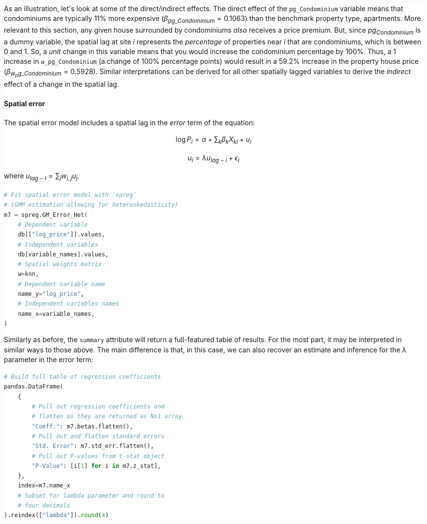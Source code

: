 As an illustration, let's look at some of the direct/indirect effects. 
The direct effect of the `pg_Condominium` variable means that condominiums are
typically 11% more expensive ($\beta_{pg\_{Condominium}}=0.1063$) than the benchmark
property type, apartments. More relevant to this section, any given house surrounded by 
condominiums *also* receives a price premium. But, since $pg_{Condominium}$ is a dummy variable,
the spatial lag at site $i$ represents the *percentage* of properties near $i$ that are
condominiums, which is between $0$ and $1$.
So, a *unit* change in this variable means that you would increase the condominium 
percentage by 100%. Thus, a $1$ increase in `w_pg_Condominium` (a change of 100% percentage points)
would result in a 59.2% increase in the property house price ($\beta_{w_pg\_Condominium} = 0.5928$). 
Similar interpretations can be derived for all other spatially lagged variables to derive the
*indirect* effect of a change in the spatial lag. 





#### Spatial error

The spatial error model includes a spatial lag in the *error* term of the equation:

$$
\log{P_i} = \alpha + \sum_k \beta_k X_{ki} + u_i
$$

$$
u_i = \lambda u_{lag-i} + \epsilon_i
$$

where $u_{lag-i} = \sum_j w_{i,j} u_j$. 


```python
# Fit spatial error model with `spreg`
# (GMM estimation allowing for heteroskedasticity)
m7 = spreg.GM_Error_Het(
    # Dependent variable
    db[["log_price"]].values,
    # Independent variables
    db[variable_names].values,
    # Spatial weights matrix
    w=knn,
    # Dependent variable name
    name_y="log_price",
    # Independent variables names
    name_x=variable_names,
)
```

Similarly as before, the `summary` attribute will return a full-featured table of results. For the most part, it may be interpreted in similar ways to those above. The main difference is that, in this case, we can also recover an estimate and inference for the $\lambda$ parameter in the error term:

```python
# Build full table of regression coefficients
pandas.DataFrame(
    {
        # Pull out regression coefficients and
        # flatten as they are returned as Nx1 array
        "Coeff.": m7.betas.flatten(),
        # Pull out and flatten standard errors
        "Std. Error": m7.std_err.flatten(),
        # Pull out P-values from t-stat object
        "P-Value": [i[1] for i in m7.z_stat],
    },
    index=m7.name_x
    # Subset for lambda parameter and round to
    # four decimals
).reindex(["lambda"]).round(4)
```